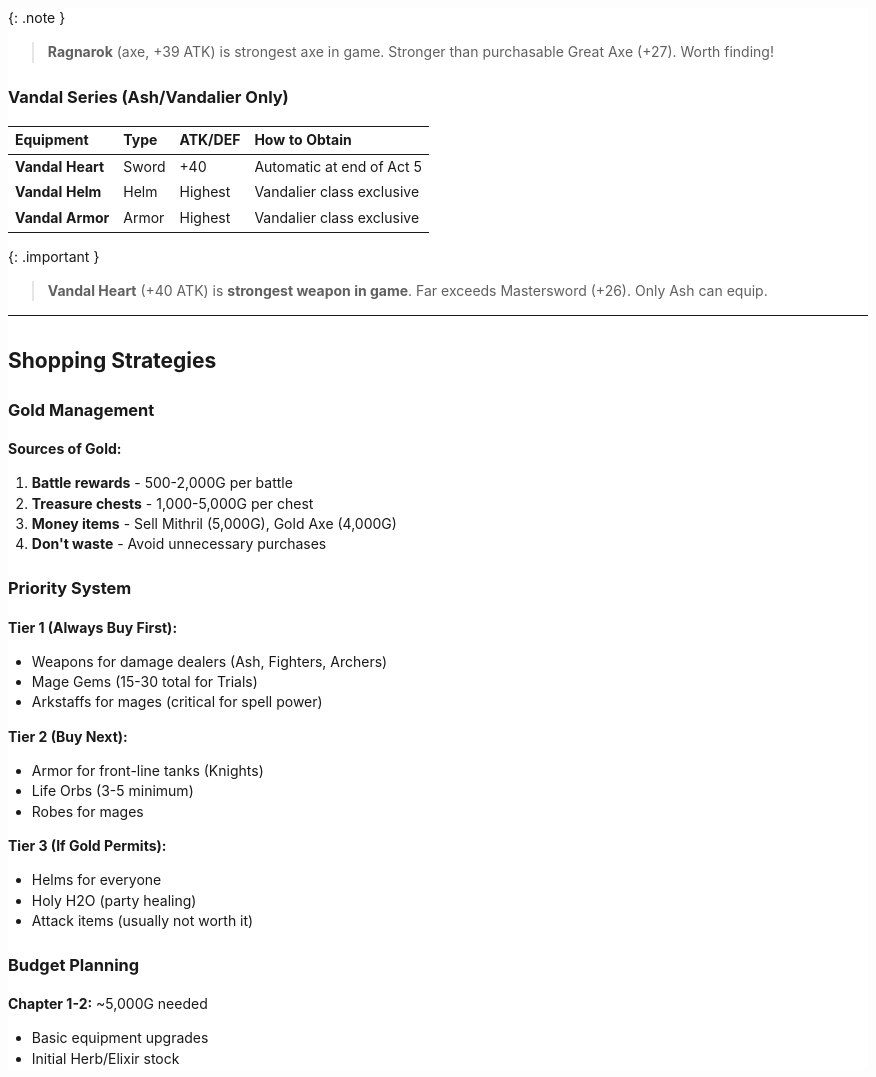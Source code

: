 {: .note }
> **Ragnarok** (axe, +39 ATK) is strongest axe in game. Stronger than purchasable Great Axe (+27). Worth finding!

### Vandal Series (Ash/Vandalier Only)

| Equipment | Type | ATK/DEF | How to Obtain |
|:----------|:-----|:--------|:--------------|
| **Vandal Heart** | Sword | +40 | Automatic at end of Act 5 |
| **Vandal Helm** | Helm | Highest | Vandalier class exclusive |
| **Vandal Armor** | Armor | Highest | Vandalier class exclusive |

{: .important }
> **Vandal Heart** (+40 ATK) is **strongest weapon in game**. Far exceeds Mastersword (+26). Only Ash can equip.

---

## Shopping Strategies

### Gold Management

**Sources of Gold:**
1. **Battle rewards** - 500-2,000G per battle
2. **Treasure chests** - 1,000-5,000G per chest
3. **Money items** - Sell Mithril (5,000G), Gold Axe (4,000G)
4. **Don't waste** - Avoid unnecessary purchases

### Priority System

**Tier 1 (Always Buy First):**
- Weapons for damage dealers (Ash, Fighters, Archers)
- Mage Gems (15-30 total for Trials)
- Arkstaffs for mages (critical for spell power)

**Tier 2 (Buy Next):**
- Armor for front-line tanks (Knights)
- Life Orbs (3-5 minimum)
- Robes for mages

**Tier 3 (If Gold Permits):**
- Helms for everyone
- Holy H2O (party healing)
- Attack items (usually not worth it)

### Budget Planning

**Chapter 1-2:** ~5,000G needed
- Basic equipment upgrades
- Initial Herb/Elixir stock
